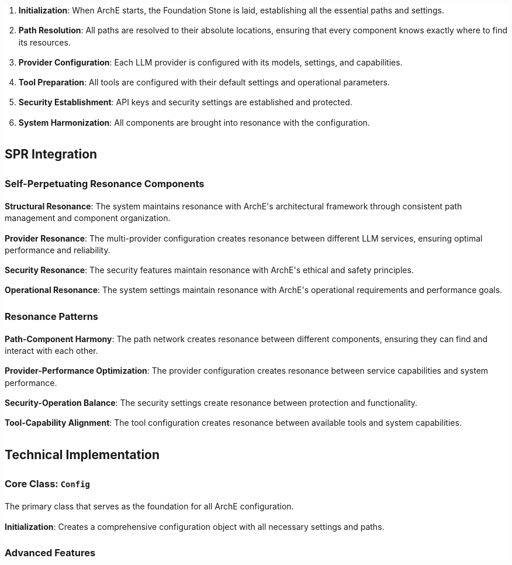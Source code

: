 1. **Initialization**: When ArchE starts, the Foundation Stone is laid, establishing all the essential paths and settings.

2. **Path Resolution**: All paths are resolved to their absolute locations, ensuring that every component knows exactly where to find its resources.

3. **Provider Configuration**: Each LLM provider is configured with its models, settings, and capabilities.

4. **Tool Preparation**: All tools are configured with their default settings and operational parameters.

5. **Security Establishment**: API keys and security settings are established and protected.

6. **System Harmonization**: All components are brought into resonance with the configuration.

## SPR Integration

### Self-Perpetuating Resonance Components

**Structural Resonance**: The system maintains resonance with ArchE's architectural framework through consistent path management and component organization.

**Provider Resonance**: The multi-provider configuration creates resonance between different LLM services, ensuring optimal performance and reliability.

**Security Resonance**: The security features maintain resonance with ArchE's ethical and safety principles.

**Operational Resonance**: The system settings maintain resonance with ArchE's operational requirements and performance goals.

### Resonance Patterns

**Path-Component Harmony**: The path network creates resonance between different components, ensuring they can find and interact with each other.

**Provider-Performance Optimization**: The provider configuration creates resonance between service capabilities and system performance.

**Security-Operation Balance**: The security settings create resonance between protection and functionality.

**Tool-Capability Alignment**: The tool configuration creates resonance between available tools and system capabilities.

## Technical Implementation

### Core Class: `Config`

The primary class that serves as the foundation for all ArchE configuration.

**Initialization**: Creates a comprehensive configuration object with all necessary settings and paths.

### Advanced Features
